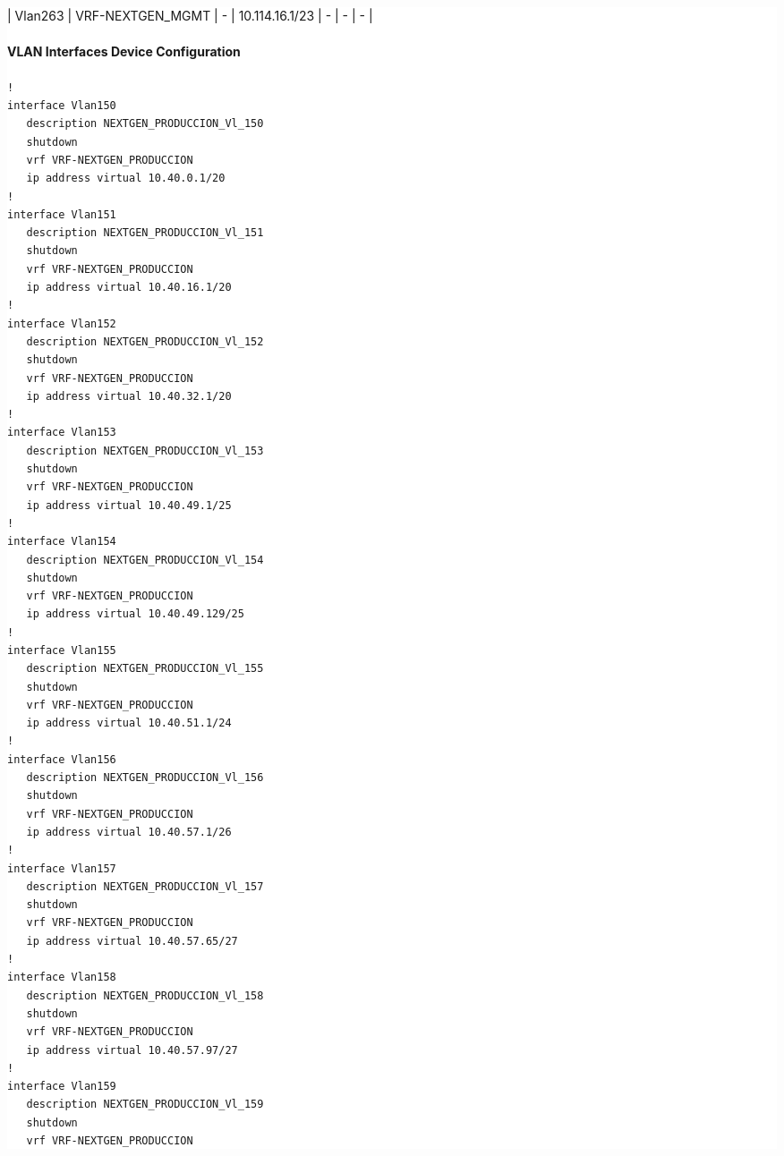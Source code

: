 | Vlan263 |  VRF-NEXTGEN_MGMT  |  -  |  10.114.16.1/23  |  -  |  -  |  -  |

#### VLAN Interfaces Device Configuration

```eos
!
interface Vlan150
   description NEXTGEN_PRODUCCION_Vl_150
   shutdown
   vrf VRF-NEXTGEN_PRODUCCION
   ip address virtual 10.40.0.1/20
!
interface Vlan151
   description NEXTGEN_PRODUCCION_Vl_151
   shutdown
   vrf VRF-NEXTGEN_PRODUCCION
   ip address virtual 10.40.16.1/20
!
interface Vlan152
   description NEXTGEN_PRODUCCION_Vl_152
   shutdown
   vrf VRF-NEXTGEN_PRODUCCION
   ip address virtual 10.40.32.1/20
!
interface Vlan153
   description NEXTGEN_PRODUCCION_Vl_153
   shutdown
   vrf VRF-NEXTGEN_PRODUCCION
   ip address virtual 10.40.49.1/25
!
interface Vlan154
   description NEXTGEN_PRODUCCION_Vl_154
   shutdown
   vrf VRF-NEXTGEN_PRODUCCION
   ip address virtual 10.40.49.129/25
!
interface Vlan155
   description NEXTGEN_PRODUCCION_Vl_155
   shutdown
   vrf VRF-NEXTGEN_PRODUCCION
   ip address virtual 10.40.51.1/24
!
interface Vlan156
   description NEXTGEN_PRODUCCION_Vl_156
   shutdown
   vrf VRF-NEXTGEN_PRODUCCION
   ip address virtual 10.40.57.1/26
!
interface Vlan157
   description NEXTGEN_PRODUCCION_Vl_157
   shutdown
   vrf VRF-NEXTGEN_PRODUCCION
   ip address virtual 10.40.57.65/27
!
interface Vlan158
   description NEXTGEN_PRODUCCION_Vl_158
   shutdown
   vrf VRF-NEXTGEN_PRODUCCION
   ip address virtual 10.40.57.97/27
!
interface Vlan159
   description NEXTGEN_PRODUCCION_Vl_159
   shutdown
   vrf VRF-NEXTGEN_PRODUCCION
```